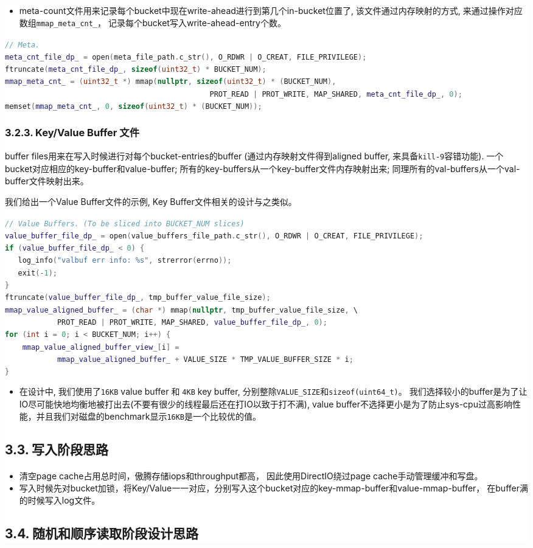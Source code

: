 * meta-count文件用来记录每个bucket中现在write-ahead进行到第几个in-bucket位置了, 
该文件通过内存映射的方式, 来通过操作对应数组`mmap_meta_cnt_`， 
记录每个bucket写入write-ahead-entry个数。

```cpp
// Meta.
meta_cnt_file_dp_ = open(meta_file_path.c_str(), O_RDWR | O_CREAT, FILE_PRIVILEGE);
ftruncate(meta_cnt_file_dp_, sizeof(uint32_t) * BUCKET_NUM);
mmap_meta_cnt_ = (uint32_t *) mmap(nullptr, sizeof(uint32_t) * (BUCKET_NUM),
                                               PROT_READ | PROT_WRITE, MAP_SHARED, meta_cnt_file_dp_, 0);
memset(mmap_meta_cnt_, 0, sizeof(uint32_t) * (BUCKET_NUM));
```

### 3.2.3. Key/Value Buffer 文件

buffer files用来在写入时候进行对每个bucket-entries的buffer
(通过内存映射文件得到aligned buffer, 来具备`kill-9`容错功能).
一个bucket对应相应的key-buffer和value-buffer; 
所有的key-buffers从一个key-buffer文件内存映射出来;
同理所有的val-buffers从一个val-buffer文件映射出来。

我们给出一个Value Buffer文件的示例, Key Buffer文件相关的设计与之类似。

```cpp
// Value Buffers. (To be sliced into BUCKET_NUM slices)
value_buffer_file_dp_ = open(value_buffers_file_path.c_str(), O_RDWR | O_CREAT, FILE_PRIVILEGE);
if (value_buffer_file_dp_ < 0) {
   log_info("valbuf err info: %s", strerror(errno));
   exit(-1);
}
ftruncate(value_buffer_file_dp_, tmp_buffer_value_file_size);
mmap_value_aligned_buffer_ = (char *) mmap(nullptr, tmp_buffer_value_file_size, \
            PROT_READ | PROT_WRITE, MAP_SHARED, value_buffer_file_dp_, 0);
for (int i = 0; i < BUCKET_NUM; i++) {
    mmap_value_aligned_buffer_view_[i] =
            mmap_value_aligned_buffer_ + VALUE_SIZE * TMP_VALUE_BUFFER_SIZE * i;
}
```

* 在设计中, 我们使用了`16KB` value buffer 和 `4KB` key buffer, 
分别整除`VALUE_SIZE`和`sizeof(uint64_t)`。
我们选择较小的buffer是为了让IO尽可能快地均衡地被打出去(不要有很少的线程最后还在打IO以致于打不满), 
value buffer不选择更小是为了防止sys-cpu过高影响性能，并且我们对磁盘的benchmark显示`16KB`是一个比较优的值。

## 3.3. 写入阶段思路

* 清空page cache占用总时间，傲腾存储iops和throughput都高，
    因此使用DirectIO绕过page cache手动管理缓冲和写盘。
* 写入时候先对bucket加锁，将Key/Value一一对应，分别写入这个bucket对应的key-mmap-buffer和value-mmap-buffer， 
在buffer满的时候写入log文件。

## 3.4. 随机和顺序读取阶段设计思路
